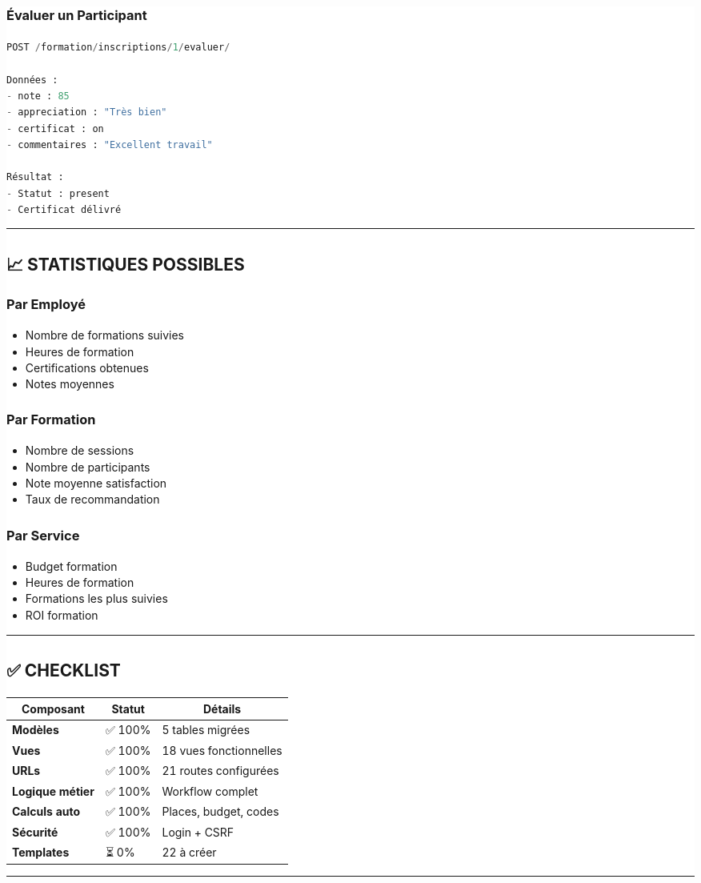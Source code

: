 ### **Évaluer un Participant**
```python
POST /formation/inscriptions/1/evaluer/

Données :
- note : 85
- appreciation : "Très bien"
- certificat : on
- commentaires : "Excellent travail"

Résultat :
- Statut : present
- Certificat délivré
```

---

## 📈 STATISTIQUES POSSIBLES

### **Par Employé**
- Nombre de formations suivies
- Heures de formation
- Certifications obtenues
- Notes moyennes

### **Par Formation**
- Nombre de sessions
- Nombre de participants
- Note moyenne satisfaction
- Taux de recommandation

### **Par Service**
- Budget formation
- Heures de formation
- Formations les plus suivies
- ROI formation

---

## ✅ CHECKLIST

| Composant | Statut | Détails |
|-----------|--------|---------|
| **Modèles** | ✅ 100% | 5 tables migrées |
| **Vues** | ✅ 100% | 18 vues fonctionnelles |
| **URLs** | ✅ 100% | 21 routes configurées |
| **Logique métier** | ✅ 100% | Workflow complet |
| **Calculs auto** | ✅ 100% | Places, budget, codes |
| **Sécurité** | ✅ 100% | Login + CSRF |
| **Templates** | ⏳ 0% | 22 à créer |

---